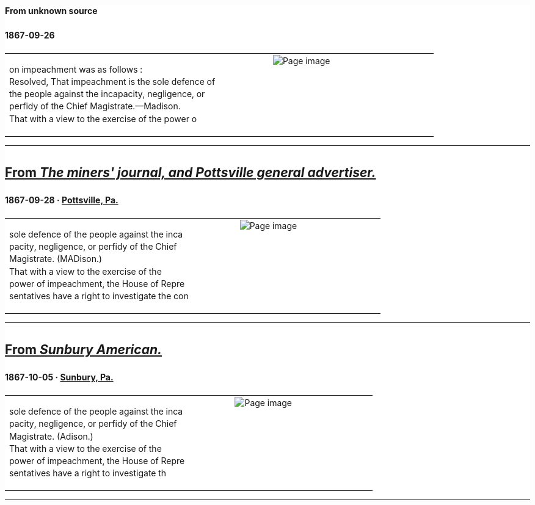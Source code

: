 #### From unknown source

#### 1867-09-26

<table style="width: 100%;"><tr><td style="width: 50%">

  
on impeachment was as follows :  
Resolved, That impeachment is the sole defence of  
the people against the incapacity, negligence, or  
perfidy of the Chief Magistrate.—Madison.  
That with a view to the exercise of the power o
</td><td style="width: 50%; max-height: 75%; margin: auto; display: block;">
<img alt="Page image" src="https://panewsarchive.psu.edu/iiif/batch_pst_fufluns_ver02%2Fdata%2F2018264050%2F000002759%2F1867092601%2F0104.jp2/pct:26.939393939393938,10.044444444444444,16.060606060606062,2.5703703703703704/!600,600/0/default.jpg"/>
</td>
</tr></table>

---

## [From _The miners' journal, and Pottsville general advertiser._](https://panewsarchive.psu.edu/lccn/sn84026251/1867-09-28/ed-1/seq-1/)

#### 1867-09-28 &middot; [Pottsville, Pa.](http://dbpedia.org/resource/Pottsville%2C_Pennsylvania)

<table style="width: 100%;"><tr><td style="width: 50%">

  
sole defence of the people against the inca­  
pacity, negligence, or perfidy of the Chief   
Magistrate. (MADison.)   
That with a view to the exercise of the   
power of impeachment, the House of Repre­  
sentatives have a right to investigate the con
</td><td style="width: 50%; max-height: 75%; margin: auto; display: block;">
<img alt="Page image" src="https://panewsarchive.psu.edu/iiif/batch_pst_falacer_ver01%2Fdata%2Fsn84026251%2F000002355%2F1867092801%2F0153.jp2/pct:74.5198749441715,46.586377842439916,9.408962334375465,1.9991378381291087/!600,600/0/default.jpg"/>
</td>
</tr></table>

---

## [From _Sunbury American._](https://www.loc.gov/resource/sn84026403/1867-10-05/ed-1/?sp=2)

#### 1867-10-05 &middot; [Sunbury, Pa.](http://dbpedia.org/resource/Sunbury%2C_Pennsylvania)

<table style="width: 100%;"><tr><td style="width: 50%">

  
sole defence of the people against the inca  
pacity, negligence, or perfidy of the Chief  
Magistrate. (Adison.)  
That with a view to the exercise of the  
power of impeachment, the House of Repre  
sentatives have a right to investigate th
</td><td style="width: 50%; max-height: 75%; margin: auto; display: block;">
<img alt="Page image" src="https://tile.loc.gov/image-services/iiif/service:ndnp:pst:batch_pst_deike_ver01:data:sn84026403:0028077604A:1867100501:0508/pct:29.91212653778559,67.36955934036226,12.214411247803163,2.784536361178697/!600,600/0/default.jpg"/>
</td>
</tr></table>

---